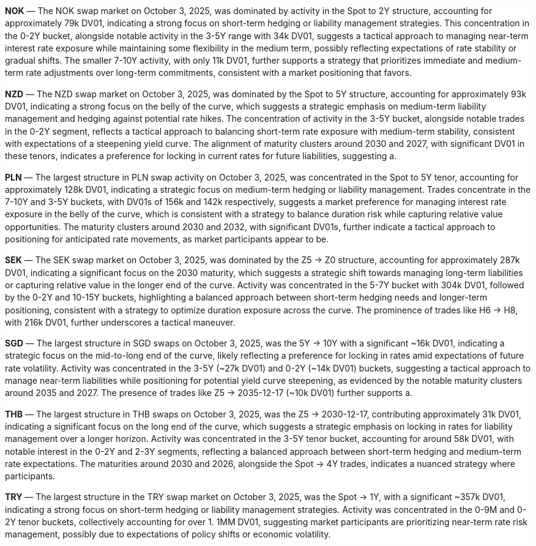 **NOK** — The NOK swap market on October 3, 2025, was dominated by activity in the Spot to 2Y structure, accounting for approximately 79k DV01, indicating a strong focus on short-term hedging or liability management strategies. This concentration in the 0-2Y bucket, alongside notable activity in the 3-5Y range with 34k DV01, suggests a tactical approach to managing near-term interest rate exposure while maintaining some flexibility in the medium term, possibly reflecting expectations of rate stability or gradual shifts. The smaller 7-10Y activity, with only 11k DV01, further supports a strategy that prioritizes immediate and medium-term rate adjustments over long-term commitments, consistent with a market positioning that favors.

**NZD** — The NZD swap market on October 3, 2025, was dominated by the Spot to 5Y structure, accounting for approximately 93k DV01, indicating a strong focus on the belly of the curve, which suggests a strategic emphasis on medium-term liability management and hedging against potential rate hikes. The concentration of activity in the 3-5Y bucket, alongside notable trades in the 0-2Y segment, reflects a tactical approach to balancing short-term rate exposure with medium-term stability, consistent with expectations of a steepening yield curve. The alignment of maturity clusters around 2030 and 2027, with significant DV01 in these tenors, indicates a preference for locking in current rates for future liabilities, suggesting a.

**PLN** — The largest structure in PLN swap activity on October 3, 2025, was concentrated in the Spot to 5Y tenor, accounting for approximately 128k DV01, indicating a strategic focus on medium-term hedging or liability management. Trades concentrate in the 7-10Y and 3-5Y buckets, with DV01s of 156k and 142k respectively, suggests a market preference for managing interest rate exposure in the belly of the curve, which is consistent with a strategy to balance duration risk while capturing relative value opportunities. The maturity clusters around 2030 and 2032, with significant DV01s, further indicate a tactical approach to positioning for anticipated rate movements, as market participants appear to be.

**SEK** — The SEK swap market on October 3, 2025, was dominated by the Z5 → Z0 structure, accounting for approximately 287k DV01, indicating a significant focus on the 2030 maturity, which suggests a strategic shift towards managing long-term liabilities or capturing relative value in the longer end of the curve. Activity was concentrated in the 5-7Y bucket with 304k DV01, followed by the 0-2Y and 10-15Y buckets, highlighting a balanced approach between short-term hedging needs and longer-term positioning, consistent with a strategy to optimize duration exposure across the curve. The prominence of trades like H6 → H8, with 216k DV01, further underscores a tactical maneuver.

**SGD** — The largest structure in SGD swaps on October 3, 2025, was the 5Y → 10Y with a significant ~16k DV01, indicating a strategic focus on the mid-to-long end of the curve, likely reflecting a preference for locking in rates amid expectations of future rate volatility. Activity was concentrated in the 3-5Y (~27k DV01) and 0-2Y (~14k DV01) buckets, suggesting a tactical approach to manage near-term liabilities while positioning for potential yield curve steepening, as evidenced by the notable maturity clusters around 2035 and 2027. The presence of trades like Z5 → 2035-12-17 (~10k DV01) further supports a.

**THB** — The largest structure in THB swaps on October 3, 2025, was the Z5 → 2030-12-17, contributing approximately 31k DV01, indicating a significant focus on the long end of the curve, which suggests a strategic emphasis on locking in rates for liability management over a longer horizon. Activity was concentrated in the 3-5Y tenor bucket, accounting for around 58k DV01, with notable interest in the 0-2Y and 2-3Y segments, reflecting a balanced approach between short-term hedging and medium-term rate expectations. The maturities around 2030 and 2026, alongside the Spot → 4Y trades, indicates a nuanced strategy where participants.

**TRY** — The largest structure in the TRY swap market on October 3, 2025, was the Spot → 1Y, with a significant ~357k DV01, indicating a strong focus on short-term hedging or liability management strategies. Activity was concentrated in the 0-9M and 0-2Y tenor buckets, collectively accounting for over 1. 1MM DV01, suggesting market participants are prioritizing near-term rate risk management, possibly due to expectations of policy shifts or economic volatility.
